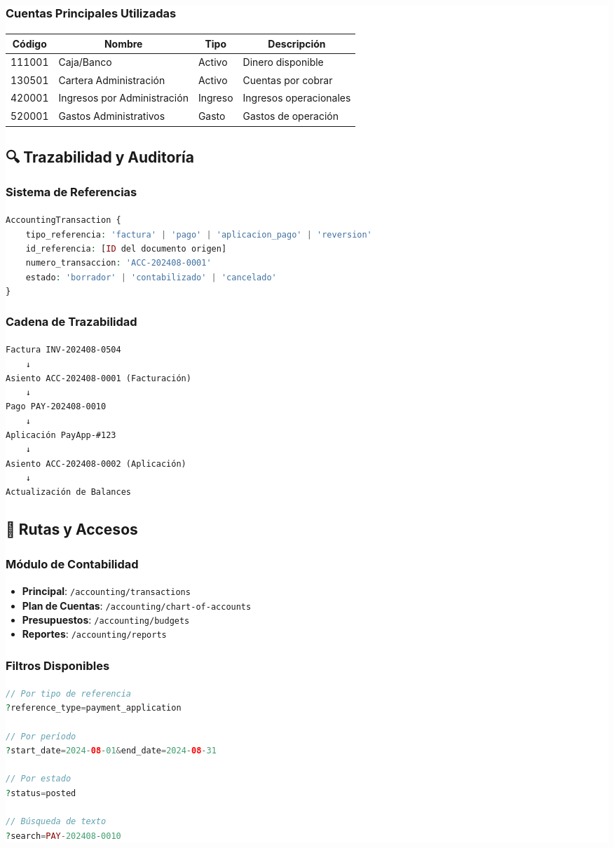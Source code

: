 ### Cuentas Principales Utilizadas

| Código | Nombre | Tipo | Descripción |
|--------|--------|------|-------------|
| 111001 | Caja/Banco | Activo | Dinero disponible |
| 130501 | Cartera Administración | Activo | Cuentas por cobrar |
| 420001 | Ingresos por Administración | Ingreso | Ingresos operacionales |
| 520001 | Gastos Administrativos | Gasto | Gastos de operación |

## 🔍 Trazabilidad y Auditoría

### Sistema de Referencias
```php
AccountingTransaction {
    tipo_referencia: 'factura' | 'pago' | 'aplicacion_pago' | 'reversion'
    id_referencia: [ID del documento origen]
    numero_transaccion: 'ACC-202408-0001'
    estado: 'borrador' | 'contabilizado' | 'cancelado'
}
```

### Cadena de Trazabilidad
```
Factura INV-202408-0504
    ↓
Asiento ACC-202408-0001 (Facturación)
    ↓
Pago PAY-202408-0010
    ↓
Aplicación PayApp-#123
    ↓
Asiento ACC-202408-0002 (Aplicación)
    ↓
Actualización de Balances
```

## 🎯 Rutas y Accesos

### Módulo de Contabilidad
- **Principal**: `/accounting/transactions`
- **Plan de Cuentas**: `/accounting/chart-of-accounts`
- **Presupuestos**: `/accounting/budgets`
- **Reportes**: `/accounting/reports`

### Filtros Disponibles
```php
// Por tipo de referencia
?reference_type=payment_application

// Por período
?start_date=2024-08-01&end_date=2024-08-31

// Por estado
?status=posted

// Búsqueda de texto
?search=PAY-202408-0010
```
